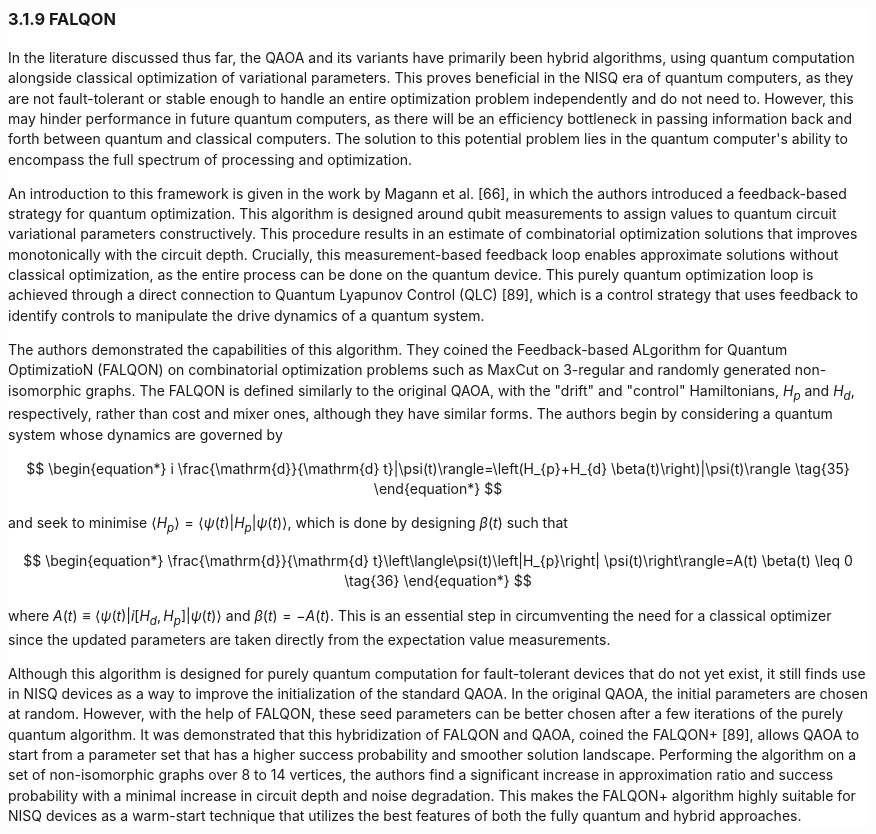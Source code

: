 ### 3.1.9 FALQON

In the literature discussed thus far, the QAOA and its variants have primarily been hybrid algorithms, using quantum computation alongside classical optimization of variational parameters. This proves beneficial in the NISQ era of quantum computers, as they are not fault-tolerant or stable enough to handle an entire optimization problem independently and do not need to. However, this may hinder performance in future quantum computers, as there will be an efficiency bottleneck in passing information back and forth between quantum and classical computers. The solution to this potential problem lies in the quantum computer's ability to encompass the full spectrum of processing and optimization.

An introduction to this framework is given in the work by Magann et al. [66], in which the authors introduced a feedback-based strategy for quantum optimization. This algorithm is designed around qubit measurements to assign values to quantum circuit variational parameters constructively. This procedure results in an estimate of combinatorial optimization solutions that improves monotonically with the circuit depth. Crucially, this measurement-based feedback loop enables approximate solutions without classical optimization, as the entire process can be done on the quantum device. This purely quantum optimization loop is achieved through a direct connection to Quantum Lyapunov Control (QLC) [89], which is a control strategy that uses feedback to identify controls to manipulate the drive dynamics of a quantum system.

The authors demonstrated the capabilities of this algorithm. They coined the Feedback-based ALgorithm for Quantum OptimizatioN (FALQON) on combinatorial optimization problems such as MaxCut on 3-regular and randomly generated non-isomorphic graphs. The FALQON is defined similarly to the original QAOA, with the "drift" and "control" Hamiltonians, $H_{p}$ and $H_{d}$, respectively, rather than cost and mixer ones, although they have similar forms. The authors begin by considering a quantum system whose dynamics are governed by

$$
\begin{equation*}
i \frac{\mathrm{d}}{\mathrm{d} t}|\psi(t)\rangle=\left(H_{p}+H_{d} \beta(t)\right)|\psi(t)\rangle \tag{35}
\end{equation*}
$$

and seek to minimise $\left\langle H_{p}\right\rangle=\left\langle\psi(t)\left|H_{p}\right| \psi(t)\right\rangle$, which is done by designing $\beta(t)$ such that

$$
\begin{equation*}
\frac{\mathrm{d}}{\mathrm{d} t}\left\langle\psi(t)\left|H_{p}\right| \psi(t)\right\rangle=A(t) \beta(t) \leq 0 \tag{36}
\end{equation*}
$$

where $A(t) \equiv\left\langle\psi(t)\left|i\left[H_{d}, H_{p}\right]\right| \psi(t)\right\rangle$ and $\beta(t)=-A(t)$. This is an essential step in circumventing the need for a classical optimizer since the updated parameters are taken directly from the expectation value measurements.

Although this algorithm is designed for purely quantum computation for fault-tolerant devices that do not yet exist, it still finds use in NISQ devices as a way to improve the initialization of the standard QAOA. In the original QAOA, the initial parameters are chosen at random. However, with the help of FALQON, these seed parameters can be better chosen after a few iterations of the purely quantum algorithm. It was demonstrated that this hybridization of FALQON and QAOA, coined the FALQON+ [89], allows QAOA to start from a parameter set that has a higher success probability and smoother solution landscape. Performing the algorithm on a set of non-isomorphic graphs over 8 to 14 vertices, the authors find a significant increase in approximation ratio and success probability with a minimal increase in circuit depth and noise degradation. This makes the FALQON+ algorithm highly suitable for NISQ devices as a warm-start technique that utilizes the best features of both the fully quantum and hybrid approaches.
